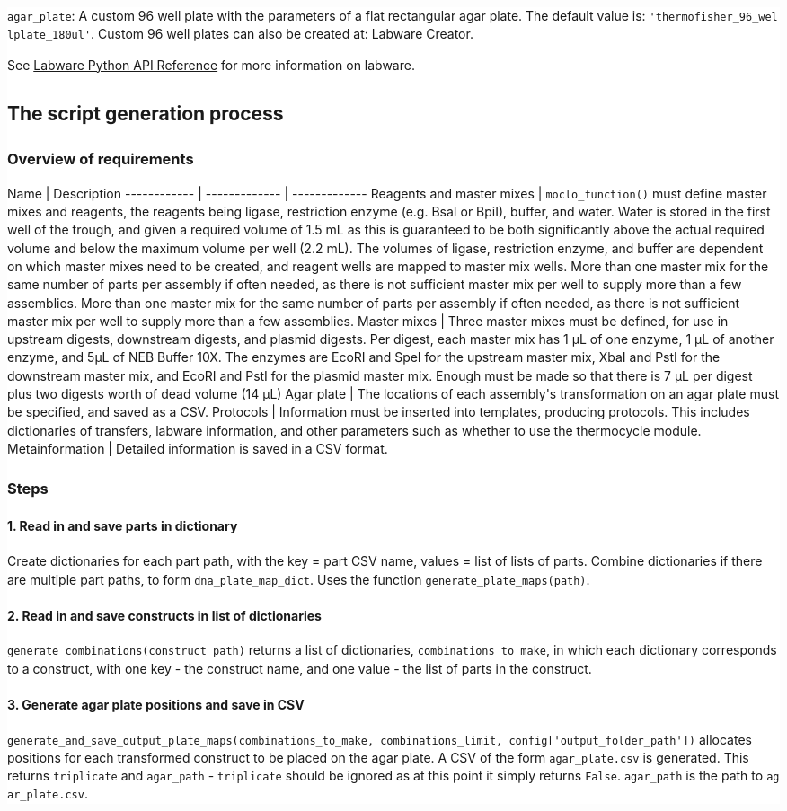 `agar_plate`: A custom 96 well plate with the parameters of a flat rectangular agar plate. The default value is: `'thermofisher_96_wellplate_180ul'`. Custom 96 well plates can also be created at: [Labware Creator](https://labware.opentrons.com/create).

See [Labware Python API Reference](https://docs.opentrons.com/v2/new_labware.html) for more information on labware.


## The script generation process
### Overview of requirements
Name | Description
------------ | ------------- | -------------
Reagents and master mixes | `moclo_function()` must define master mixes and reagents, the reagents being ligase, restriction enzyme (e.g. BsaI or BpiI), buffer, and water. Water is stored in the first well of the trough, and given a required volume of 1.5 mL as this is guaranteed to be both significantly above the actual required volume and below the maximum volume per well (2.2 mL). The volumes of ligase, restriction enzyme, and buffer are dependent on which master mixes need to be created, and reagent wells are mapped to master mix wells. More than one master mix for the same number of parts per assembly if often needed, as there is not sufficient master mix per well to supply more than a few assemblies. More than one master mix for the same number of parts per assembly if often needed, as there is not sufficient master mix per well to supply more than a few assemblies.
Master mixes | Three master mixes must be defined, for use in upstream digests, downstream digests, and plasmid digests. Per digest, each master mix has 1 μL of one enzyme, 1 μL of another enzyme, and 5μL of NEB Buffer 10X. The enzymes are EcoRI and SpeI for the upstream master mix, XbaI and PstI for the downstream master mix, and EcoRI and PstI for the plasmid master mix. Enough must be made so that there is 7 μL per digest plus two digests worth of dead volume (14 μL)
Agar plate | The locations of each assembly's transformation on an agar plate must be specified, and saved as a CSV.
Protocols | Information must be inserted into templates, producing protocols. This includes dictionaries of transfers, labware information, and other parameters such as whether to use the thermocycle module.
Metainformation | Detailed information is saved in a CSV format. 

### Steps

#### 1. Read in and save parts in dictionary
Create dictionaries for each part path, with the key = part CSV name, values = list of lists of parts. Combine dictionaries if there are multiple part paths, to form `dna_plate_map_dict`. Uses the function `generate_plate_maps(path)`.

#### 2. Read in and save constructs in list of dictionaries
`generate_combinations(construct_path)` returns a list of dictionaries, `combinations_to_make`, in which each dictionary corresponds to a construct, with one key - the construct name, and one value - the list of parts in the construct.

#### 3. Generate agar plate positions and save in CSV
`generate_and_save_output_plate_maps(combinations_to_make, combinations_limit, config['output_folder_path'])` allocates positions for each transformed construct to be placed on the agar plate. A CSV of the form `agar_plate.csv` is generated. This returns `triplicate` and `agar_path` - `triplicate` should be ignored as at this point it simply returns `False`. `agar_path` is the path to `agar_plate.csv`.
